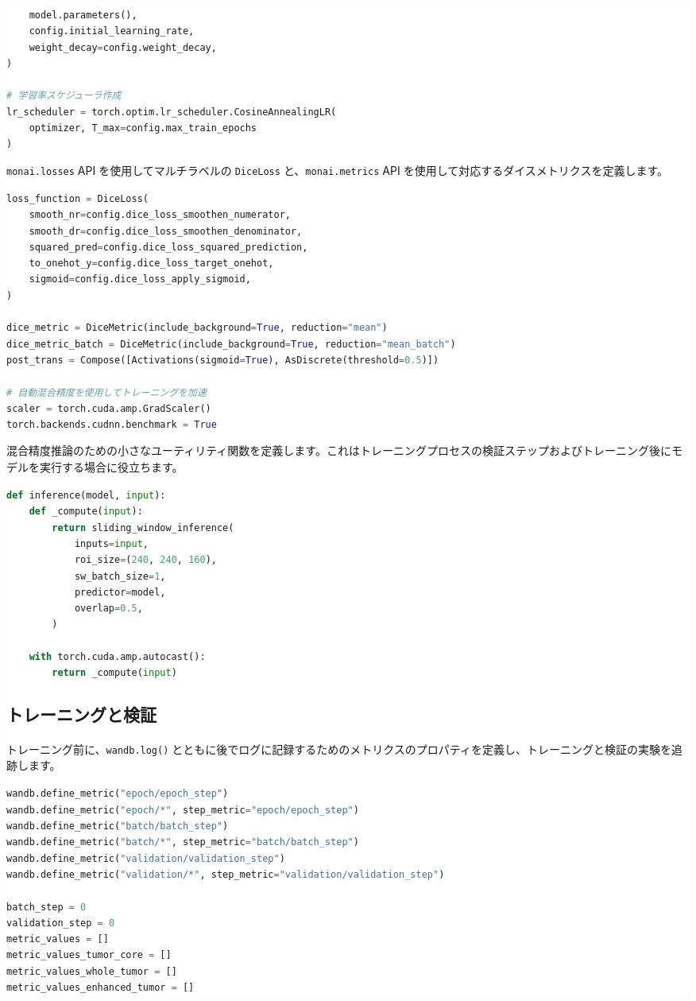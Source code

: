 ```python
    model.parameters(),
    config.initial_learning_rate,
    weight_decay=config.weight_decay,
)

# 学習率スケジューラ作成
lr_scheduler = torch.optim.lr_scheduler.CosineAnnealingLR(
    optimizer, T_max=config.max_train_epochs
)
```

`monai.losses` API を使用してマルチラベルの `DiceLoss` と、`monai.metrics` API を使用して対応するダイスメトリクスを定義します。

```python
loss_function = DiceLoss(
    smooth_nr=config.dice_loss_smoothen_numerator,
    smooth_dr=config.dice_loss_smoothen_denominator,
    squared_pred=config.dice_loss_squared_prediction,
    to_onehot_y=config.dice_loss_target_onehot,
    sigmoid=config.dice_loss_apply_sigmoid,
)

dice_metric = DiceMetric(include_background=True, reduction="mean")
dice_metric_batch = DiceMetric(include_background=True, reduction="mean_batch")
post_trans = Compose([Activations(sigmoid=True), AsDiscrete(threshold=0.5)])

# 自動混合精度を使用してトレーニングを加速
scaler = torch.cuda.amp.GradScaler()
torch.backends.cudnn.benchmark = True
```

混合精度推論のための小さなユーティリティ関数を定義します。これはトレーニングプロセスの検証ステップおよびトレーニング後にモデルを実行する場合に役立ちます。

```python
def inference(model, input):
    def _compute(input):
        return sliding_window_inference(
            inputs=input,
            roi_size=(240, 240, 160),
            sw_batch_size=1,
            predictor=model,
            overlap=0.5,
        )

    with torch.cuda.amp.autocast():
        return _compute(input)
```

## トレーニングと検証

トレーニング前に、`wandb.log()` とともに後でログに記録するためのメトリクスのプロパティを定義し、トレーニングと検証の実験を追跡します。

```python
wandb.define_metric("epoch/epoch_step")
wandb.define_metric("epoch/*", step_metric="epoch/epoch_step")
wandb.define_metric("batch/batch_step")
wandb.define_metric("batch/*", step_metric="batch/batch_step")
wandb.define_metric("validation/validation_step")
wandb.define_metric("validation/*", step_metric="validation/validation_step")

batch_step = 0
validation_step = 0
metric_values = []
metric_values_tumor_core = []
metric_values_whole_tumor = []
metric_values_enhanced_tumor = []
```
